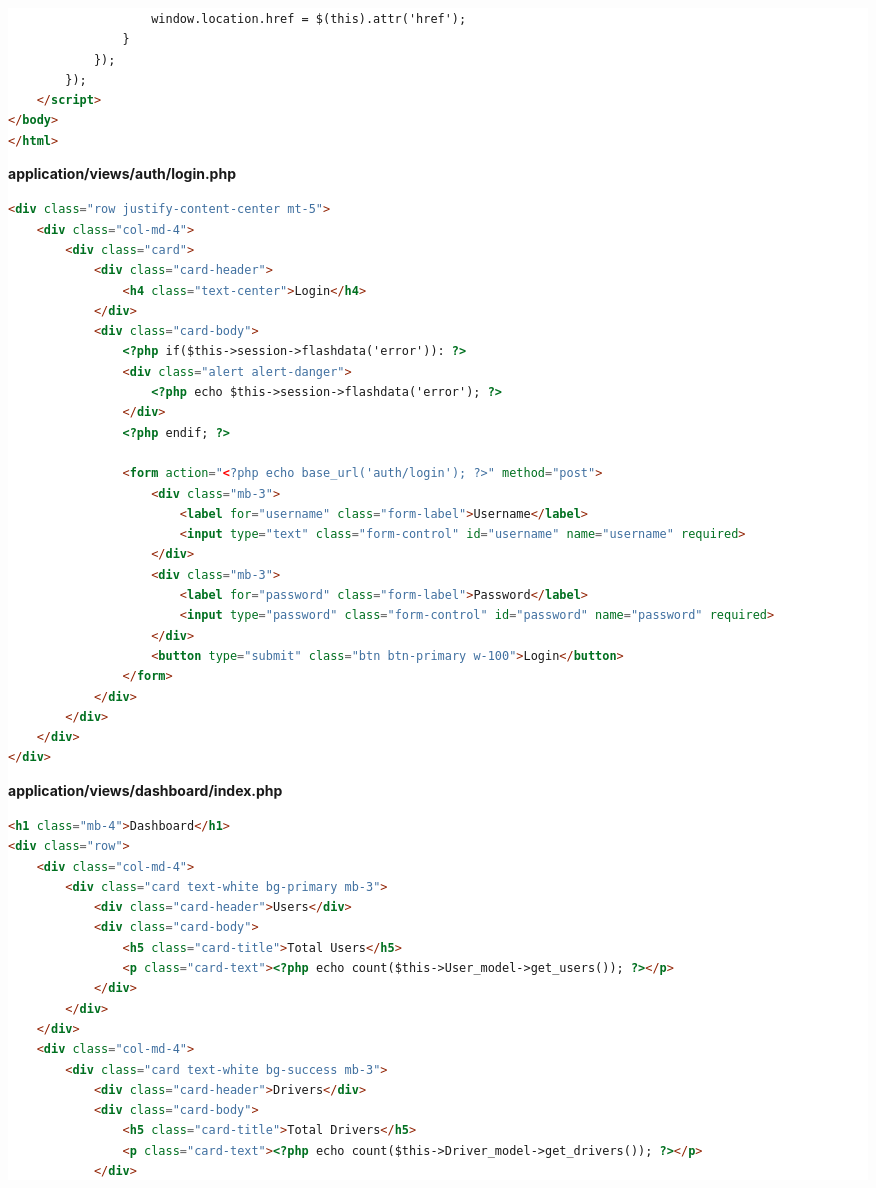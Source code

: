 ```html
                    window.location.href = $(this).attr('href');
                }
            });
        });
    </script>
</body>
</html>
```

**application/views/auth/login.php**

```html
<div class="row justify-content-center mt-5">
    <div class="col-md-4">
        <div class="card">
            <div class="card-header">
                <h4 class="text-center">Login</h4>
            </div>
            <div class="card-body">
                <?php if($this->session->flashdata('error')): ?>
                <div class="alert alert-danger">
                    <?php echo $this->session->flashdata('error'); ?>
                </div>
                <?php endif; ?>
                
                <form action="<?php echo base_url('auth/login'); ?>" method="post">
                    <div class="mb-3">
                        <label for="username" class="form-label">Username</label>
                        <input type="text" class="form-control" id="username" name="username" required>
                    </div>
                    <div class="mb-3">
                        <label for="password" class="form-label">Password</label>
                        <input type="password" class="form-control" id="password" name="password" required>
                    </div>
                    <button type="submit" class="btn btn-primary w-100">Login</button>
                </form>
            </div>
        </div>
    </div>
</div>
```

**application/views/dashboard/index.php**

```html
<h1 class="mb-4">Dashboard</h1>
<div class="row">
    <div class="col-md-4">
        <div class="card text-white bg-primary mb-3">
            <div class="card-header">Users</div>
            <div class="card-body">
                <h5 class="card-title">Total Users</h5>
                <p class="card-text"><?php echo count($this->User_model->get_users()); ?></p>
            </div>
        </div>
    </div>
    <div class="col-md-4">
        <div class="card text-white bg-success mb-3">
            <div class="card-header">Drivers</div>
            <div class="card-body">
                <h5 class="card-title">Total Drivers</h5>
                <p class="card-text"><?php echo count($this->Driver_model->get_drivers()); ?></p>
            </div>
```